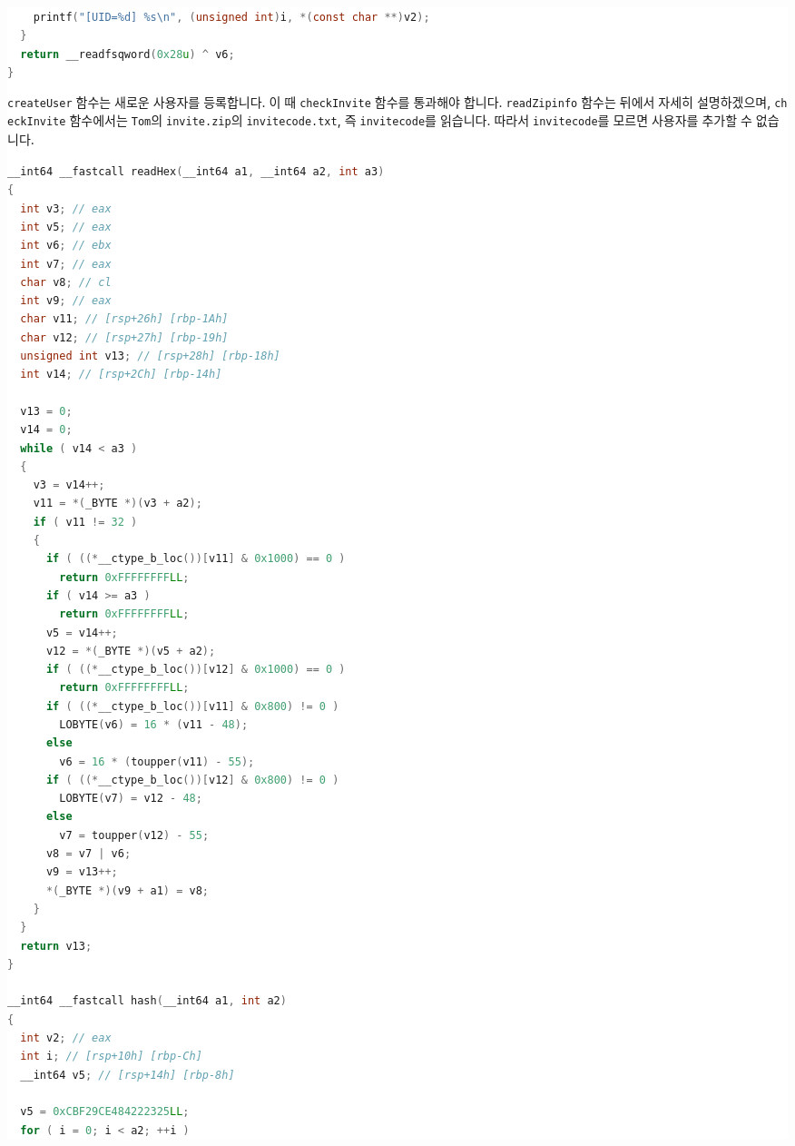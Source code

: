 ```c
    printf("[UID=%d] %s\n", (unsigned int)i, *(const char **)v2);
  }
  return __readfsqword(0x28u) ^ v6;
}
```

`createUser` 함수는 새로운 사용자를 등록합니다. 이 때 `checkInvite` 함수를 통과해야 합니다. `readZipinfo` 함수는 뒤에서 자세히 설명하겠으며, `checkInvite` 함수에서는 `Tom`의 `invite.zip`의 `invitecode.txt`, 즉 `invitecode`를 읽습니다. 따라서 `invitecode`를 모르면 사용자를 추가할 수 없습니다.

```c
__int64 __fastcall readHex(__int64 a1, __int64 a2, int a3)
{
  int v3; // eax
  int v5; // eax
  int v6; // ebx
  int v7; // eax
  char v8; // cl
  int v9; // eax
  char v11; // [rsp+26h] [rbp-1Ah]
  char v12; // [rsp+27h] [rbp-19h]
  unsigned int v13; // [rsp+28h] [rbp-18h]
  int v14; // [rsp+2Ch] [rbp-14h]

  v13 = 0;
  v14 = 0;
  while ( v14 < a3 )
  {
    v3 = v14++;
    v11 = *(_BYTE *)(v3 + a2);
    if ( v11 != 32 )
    {
      if ( ((*__ctype_b_loc())[v11] & 0x1000) == 0 )
        return 0xFFFFFFFFLL;
      if ( v14 >= a3 )
        return 0xFFFFFFFFLL;
      v5 = v14++;
      v12 = *(_BYTE *)(v5 + a2);
      if ( ((*__ctype_b_loc())[v12] & 0x1000) == 0 )
        return 0xFFFFFFFFLL;
      if ( ((*__ctype_b_loc())[v11] & 0x800) != 0 )
        LOBYTE(v6) = 16 * (v11 - 48);
      else
        v6 = 16 * (toupper(v11) - 55);
      if ( ((*__ctype_b_loc())[v12] & 0x800) != 0 )
        LOBYTE(v7) = v12 - 48;
      else
        v7 = toupper(v12) - 55;
      v8 = v7 | v6;
      v9 = v13++;
      *(_BYTE *)(v9 + a1) = v8;
    }
  }
  return v13;
}

__int64 __fastcall hash(__int64 a1, int a2)
{
  int v2; // eax
  int i; // [rsp+10h] [rbp-Ch]
  __int64 v5; // [rsp+14h] [rbp-8h]

  v5 = 0xCBF29CE484222325LL;
  for ( i = 0; i < a2; ++i )
```